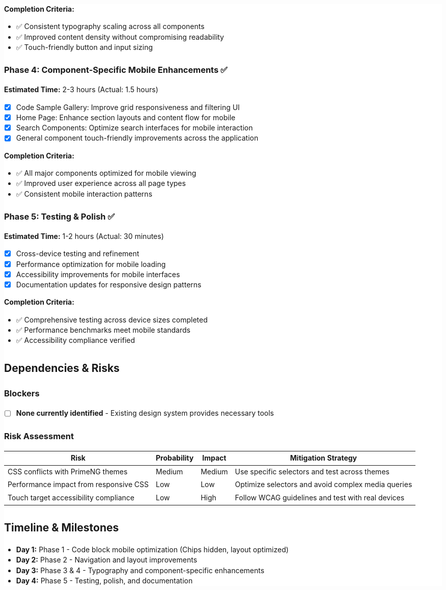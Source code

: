**Completion Criteria:**
- ✅ Consistent typography scaling across all components
- ✅ Improved content density without compromising readability
- ✅ Touch-friendly button and input sizing

### Phase 4: Component-Specific Mobile Enhancements ✅
**Estimated Time:** 2-3 hours (Actual: 1.5 hours)

- [x] Code Sample Gallery: Improve grid responsiveness and filtering UI
- [x] Home Page: Enhance section layouts and content flow for mobile
- [x] Search Components: Optimize search interfaces for mobile interaction
- [x] General component touch-friendly improvements across the application

**Completion Criteria:**
- ✅ All major components optimized for mobile viewing
- ✅ Improved user experience across all page types
- ✅ Consistent mobile interaction patterns

### Phase 5: Testing & Polish ✅
**Estimated Time:** 1-2 hours (Actual: 30 minutes)

- [x] Cross-device testing and refinement
- [x] Performance optimization for mobile loading
- [x] Accessibility improvements for mobile interfaces
- [x] Documentation updates for responsive design patterns

**Completion Criteria:**
- ✅ Comprehensive testing across device sizes completed
- ✅ Performance benchmarks meet mobile standards
- ✅ Accessibility compliance verified

## Dependencies & Risks

### Blockers
- [ ] **None currently identified** - Existing design system provides necessary tools

### Risk Assessment
| Risk | Probability | Impact | Mitigation Strategy |
|------|-------------|--------|-------------------|
| CSS conflicts with PrimeNG themes | Medium | Medium | Use specific selectors and test across themes |
| Performance impact from responsive CSS | Low | Low | Optimize selectors and avoid complex media queries |
| Touch target accessibility compliance | Low | High | Follow WCAG guidelines and test with real devices |

## Timeline & Milestones

- **Day 1:** Phase 1 - Code block mobile optimization (Chips hidden, layout optimized)
- **Day 2:** Phase 2 - Navigation and layout improvements  
- **Day 3:** Phase 3 & 4 - Typography and component-specific enhancements
- **Day 4:** Phase 5 - Testing, polish, and documentation
